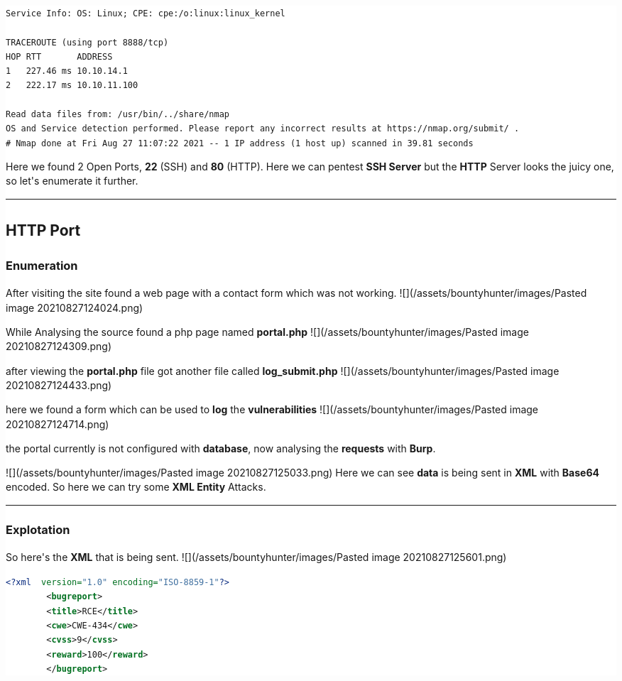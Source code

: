 ```shell-session
Service Info: OS: Linux; CPE: cpe:/o:linux:linux_kernel

TRACEROUTE (using port 8888/tcp)
HOP RTT       ADDRESS
1   227.46 ms 10.10.14.1
2   222.17 ms 10.10.11.100

Read data files from: /usr/bin/../share/nmap
OS and Service detection performed. Please report any incorrect results at https://nmap.org/submit/ .
# Nmap done at Fri Aug 27 11:07:22 2021 -- 1 IP address (1 host up) scanned in 39.81 seconds
```


Here we found 2 Open Ports, **22** (SSH) and **80** (HTTP). Here we can pentest **SSH Server** but the **HTTP** Server looks the juicy one, so let's enumerate it further.

------

## HTTP Port

### Enumeration
After visiting the site found a web page with a contact form which was not working.
![](/assets/bountyhunter/images/Pasted image 20210827124024.png)


While Analysing the source found a php page named **portal.php**
![](/assets/bountyhunter/images/Pasted image 20210827124309.png)

after viewing the **portal.php** file got another file called **log_submit.php**
![](/assets/bountyhunter/images/Pasted image 20210827124433.png)

here we found a form which can be used to **log** the **vulnerabilities**
![](/assets/bountyhunter/images/Pasted image 20210827124714.png)

the portal currently is not configured with **database**, now analysing the **requests** with **Burp**.

![](/assets/bountyhunter/images/Pasted image 20210827125033.png)
Here we can see **data** is being sent in **XML** with **Base64** encoded. So here we can try some **XML Entity** Attacks.

------

### Explotation

So here's the **XML** that is being sent.
![](/assets/bountyhunter/images/Pasted image 20210827125601.png)

```xml
<?xml  version="1.0" encoding="ISO-8859-1"?>
		<bugreport>
		<title>RCE</title>
		<cwe>CWE-434</cwe>
		<cvss>9</cvss>
		<reward>100</reward>
		</bugreport>
```

